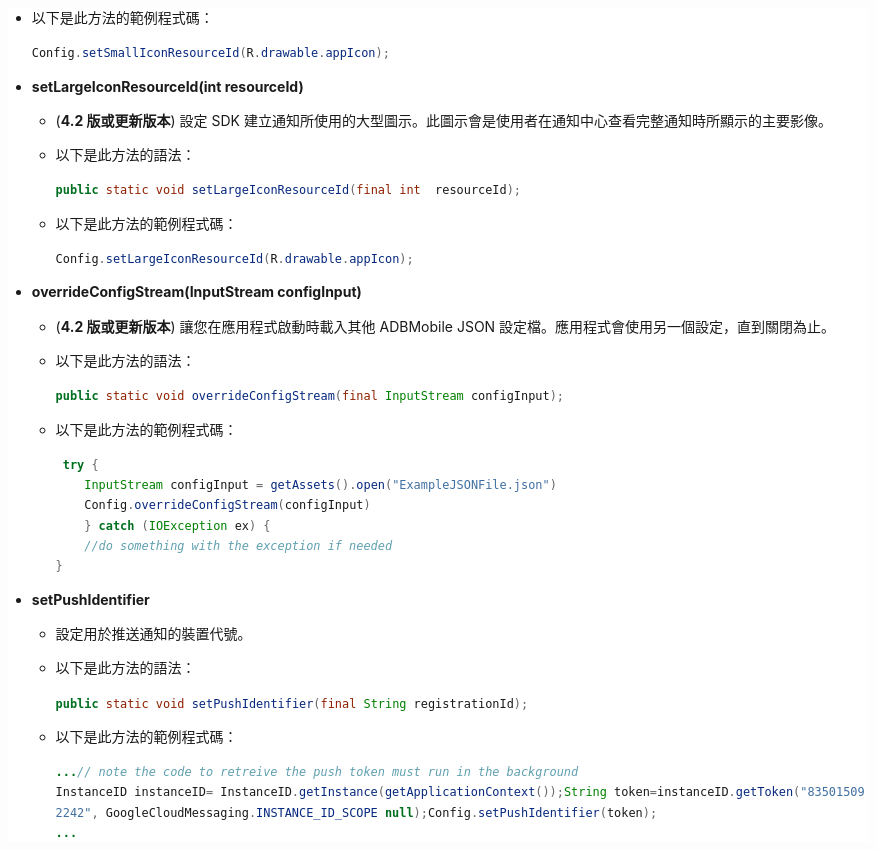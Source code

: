    * 以下是此方法的範例程式碼：

      ```java
      Config.setSmallIconResourceId(R.drawable.appIcon);
      ```

* **setLargeIconResourceId(int resourceId)**

   * (**4.2 版或更新版本**) 設定 SDK 建立通知所使用的大型圖示。此圖示會是使用者在通知中心查看完整通知時所顯示的主要影像。
   * 以下是此方法的語法：

      ```java
      public static void setLargeIconResourceId(final int  resourceId);
      ```

   * 以下是此方法的範例程式碼：

      ```Java
      Config.setLargeIconResourceId(R.drawable.appIcon);
      ```

* **overrideConfigStream(InputStream configInput)**

   * (**4.2 版或更新版本**) 讓您在應用程式啟動時載入其他 ADBMobile JSON 設定檔。應用程式會使用另一個設定，直到關閉為止。
   * 以下是此方法的語法：

      ```java
      public static void overrideConfigStream(final InputStream configInput);
      ```

   * 以下是此方法的範例程式碼：

      ```java
       try {
          InputStream configInput = getAssets().open("ExampleJSONFile.json") 
          Config.overrideConfigStream(configInput)
          } catch (IOException ex) { 
          //do something with the exception if needed
      }
      ```

* **setPushIdentifier**

   * 設定用於推送通知的裝置代號。
   * 以下是此方法的語法：

      ```java
      public static void setPushIdentifier(final String registrationId); 
      ```

   * 以下是此方法的範例程式碼：

      ```java
      ...// note the code to retreive the push token must run in the background
      InstanceID instanceID= InstanceID.getInstance(getApplicationContext());String token=instanceID.getToken("835015092242", GoogleCloudMessaging.INSTANCE_ID_SCOPE null);Config.setPushIdentifier(token);
      ...
      ```
